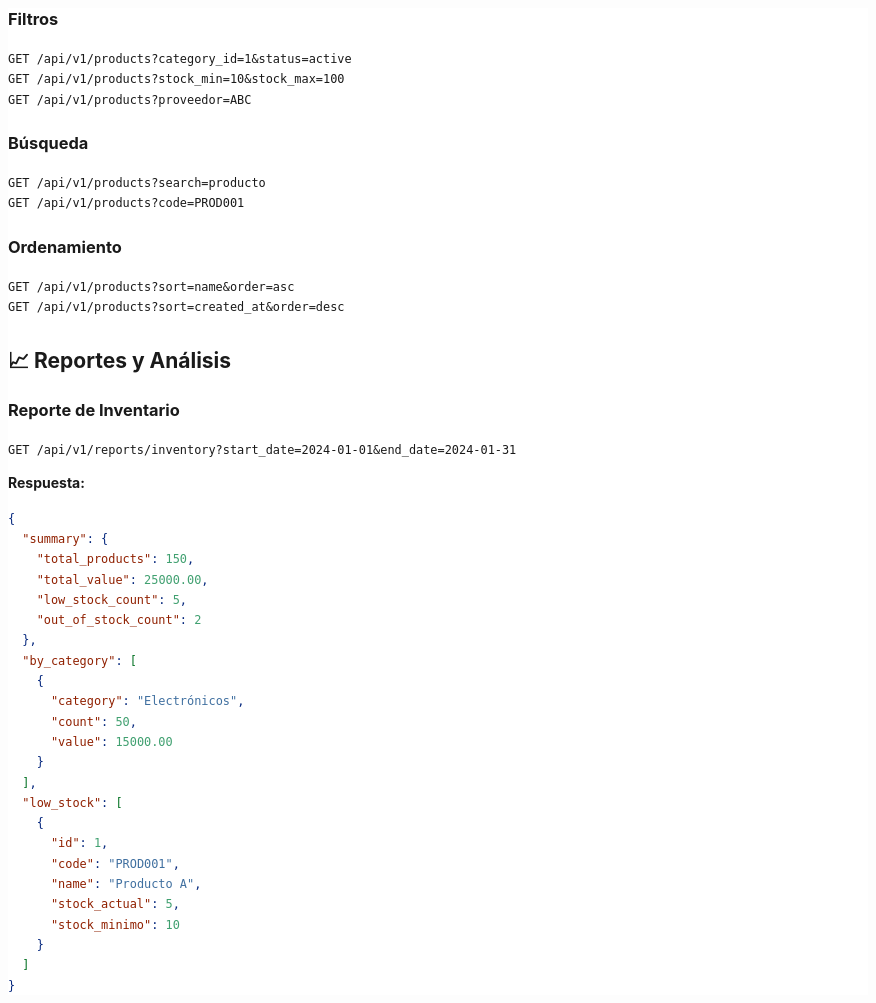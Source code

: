### Filtros
```http
GET /api/v1/products?category_id=1&status=active
GET /api/v1/products?stock_min=10&stock_max=100
GET /api/v1/products?proveedor=ABC
```

### Búsqueda
```http
GET /api/v1/products?search=producto
GET /api/v1/products?code=PROD001
```

### Ordenamiento
```http
GET /api/v1/products?sort=name&order=asc
GET /api/v1/products?sort=created_at&order=desc
```

## 📈 Reportes y Análisis

### Reporte de Inventario
```http
GET /api/v1/reports/inventory?start_date=2024-01-01&end_date=2024-01-31
```

**Respuesta:**
```json
{
  "summary": {
    "total_products": 150,
    "total_value": 25000.00,
    "low_stock_count": 5,
    "out_of_stock_count": 2
  },
  "by_category": [
    {
      "category": "Electrónicos",
      "count": 50,
      "value": 15000.00
    }
  ],
  "low_stock": [
    {
      "id": 1,
      "code": "PROD001",
      "name": "Producto A",
      "stock_actual": 5,
      "stock_minimo": 10
    }
  ]
}
```
